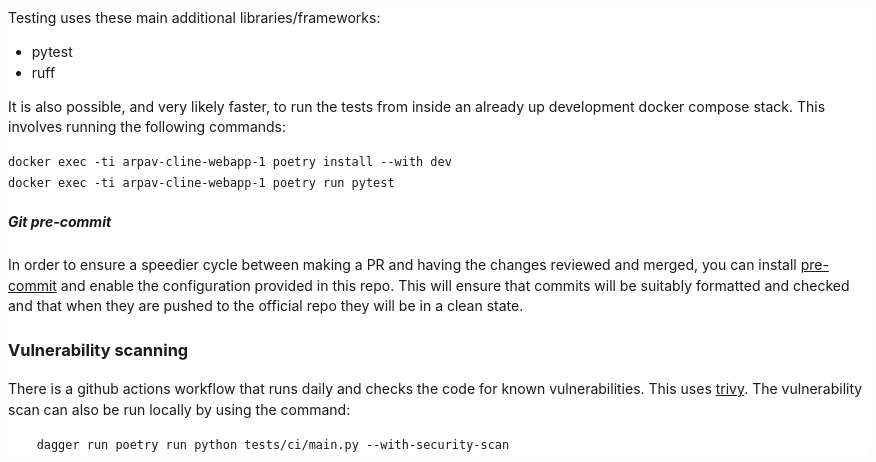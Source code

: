 Testing uses these main additional libraries/frameworks:

- pytest
- ruff


It is also possible, and very likely faster, to run the tests from inside an already up development docker
compose stack. This involves running the following commands:

````shell
docker exec -ti arpav-cline-webapp-1 poetry install --with dev
docker exec -ti arpav-cline-webapp-1 poetry run pytest
````


##### Git pre-commit

In order to ensure a speedier cycle between making a PR and having the changes reviewed and merged, you can
install [pre-commit](https://pre-commit.com/) and enable the configuration provided in this repo. This will ensure that
commits will be suitably formatted and checked and that when they are pushed to the official repo they will be in a
clean state.


### Vulnerability scanning

There is a github actions workflow that runs daily and checks the code for known vulnerabilities. This uses
[trivy](https://aquasecurity.github.io/trivy/v0.38/). The vulnerability scan can also be run locally by using the
command:

```shell
    dagger run poetry run python tests/ci/main.py --with-security-scan
```
